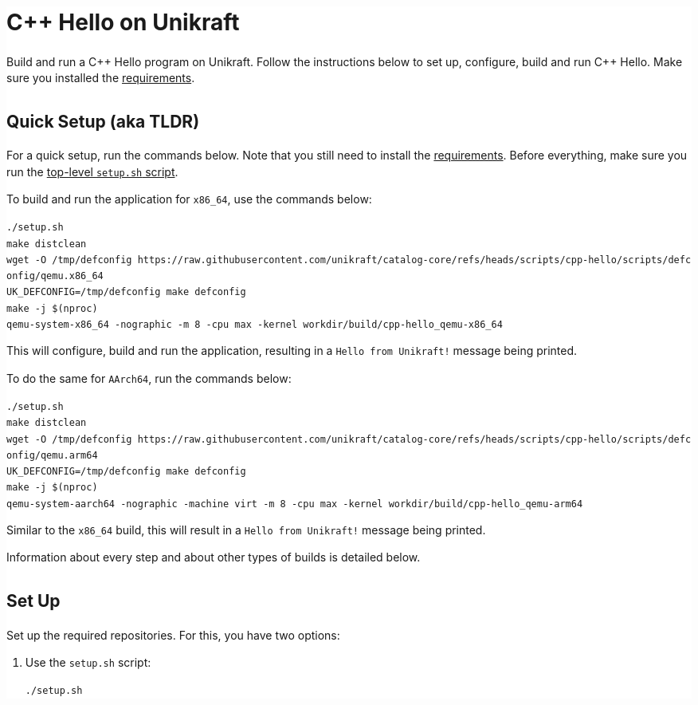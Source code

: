 # C++ Hello on Unikraft

Build and run a C++ Hello program on Unikraft.
Follow the instructions below to set up, configure, build and run C++ Hello.
Make sure you installed the [requirements](../README.md#requirements).

## Quick Setup (aka TLDR)

For a quick setup, run the commands below.
Note that you still need to install the [requirements](../README.md#requirements).
Before everything, make sure you run the [top-level `setup.sh` script](../setup.sh).

To build and run the application for `x86_64`, use the commands below:

```console
./setup.sh
make distclean
wget -O /tmp/defconfig https://raw.githubusercontent.com/unikraft/catalog-core/refs/heads/scripts/cpp-hello/scripts/defconfig/qemu.x86_64
UK_DEFCONFIG=/tmp/defconfig make defconfig
make -j $(nproc)
qemu-system-x86_64 -nographic -m 8 -cpu max -kernel workdir/build/cpp-hello_qemu-x86_64
```

This will configure, build and run the application, resulting in a `Hello from Unikraft!` message being printed.

To do the same for `AArch64`, run the commands below:

```console
./setup.sh
make distclean
wget -O /tmp/defconfig https://raw.githubusercontent.com/unikraft/catalog-core/refs/heads/scripts/cpp-hello/scripts/defconfig/qemu.arm64
UK_DEFCONFIG=/tmp/defconfig make defconfig
make -j $(nproc)
qemu-system-aarch64 -nographic -machine virt -m 8 -cpu max -kernel workdir/build/cpp-hello_qemu-arm64
```

Similar to the `x86_64` build, this will result in a `Hello from Unikraft!` message being printed.

Information about every step and about other types of builds is detailed below.

## Set Up

Set up the required repositories.
For this, you have two options:

1. Use the `setup.sh` script:

   ```console
   ./setup.sh
   ```
